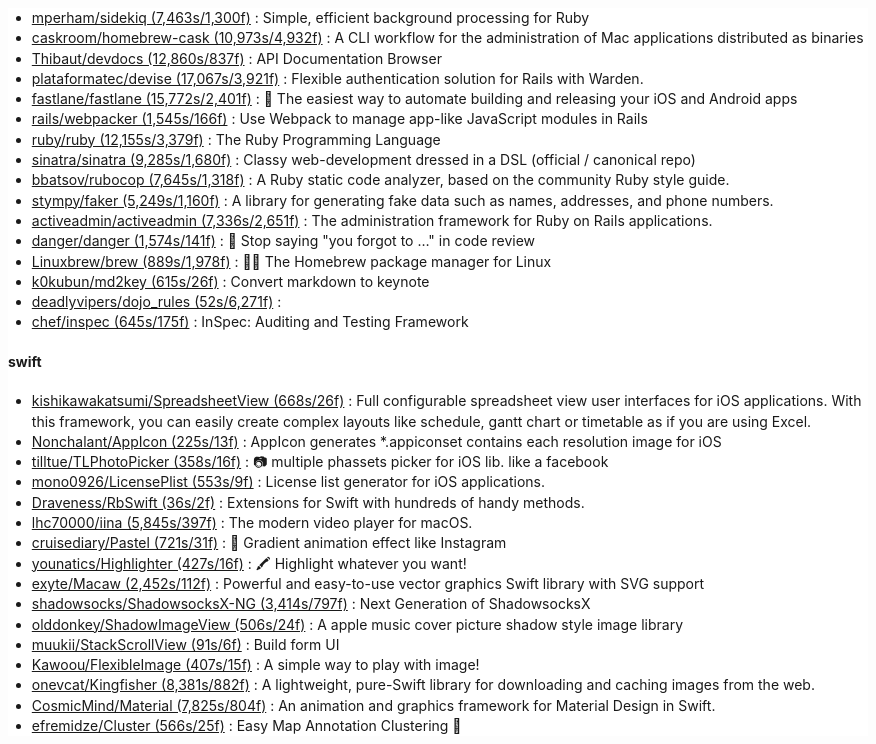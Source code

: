 * [mperham/sidekiq (7,463s/1,300f)](https://github.com/mperham/sidekiq) : Simple, efficient background processing for Ruby
* [caskroom/homebrew-cask (10,973s/4,932f)](https://github.com/caskroom/homebrew-cask) : A CLI workflow for the administration of Mac applications distributed as binaries
* [Thibaut/devdocs (12,860s/837f)](https://github.com/Thibaut/devdocs) : API Documentation Browser
* [plataformatec/devise (17,067s/3,921f)](https://github.com/plataformatec/devise) : Flexible authentication solution for Rails with Warden.
* [fastlane/fastlane (15,772s/2,401f)](https://github.com/fastlane/fastlane) : 🚀 The easiest way to automate building and releasing your iOS and Android apps
* [rails/webpacker (1,545s/166f)](https://github.com/rails/webpacker) : Use Webpack to manage app-like JavaScript modules in Rails
* [ruby/ruby (12,155s/3,379f)](https://github.com/ruby/ruby) : The Ruby Programming Language
* [sinatra/sinatra (9,285s/1,680f)](https://github.com/sinatra/sinatra) : Classy web-development dressed in a DSL (official / canonical repo)
* [bbatsov/rubocop (7,645s/1,318f)](https://github.com/bbatsov/rubocop) : A Ruby static code analyzer, based on the community Ruby style guide.
* [stympy/faker (5,249s/1,160f)](https://github.com/stympy/faker) : A library for generating fake data such as names, addresses, and phone numbers.
* [activeadmin/activeadmin (7,336s/2,651f)](https://github.com/activeadmin/activeadmin) : The administration framework for Ruby on Rails applications.
* [danger/danger (1,574s/141f)](https://github.com/danger/danger) : 🚫 Stop saying "you forgot to …" in code review
* [Linuxbrew/brew (889s/1,978f)](https://github.com/Linuxbrew/brew) : 🍺🐧 The Homebrew package manager for Linux
* [k0kubun/md2key (615s/26f)](https://github.com/k0kubun/md2key) : Convert markdown to keynote
* [deadlyvipers/dojo_rules (52s/6,271f)](https://github.com/deadlyvipers/dojo_rules) : 
* [chef/inspec (645s/175f)](https://github.com/chef/inspec) : InSpec: Auditing and Testing Framework

#### swift
* [kishikawakatsumi/SpreadsheetView (668s/26f)](https://github.com/kishikawakatsumi/SpreadsheetView) : Full configurable spreadsheet view user interfaces for iOS applications. With this framework, you can easily create complex layouts like schedule, gantt chart or timetable as if you are using Excel.
* [Nonchalant/AppIcon (225s/13f)](https://github.com/Nonchalant/AppIcon) : AppIcon generates *.appiconset contains each resolution image for iOS
* [tilltue/TLPhotoPicker (358s/16f)](https://github.com/tilltue/TLPhotoPicker) : 📷 multiple phassets picker for iOS lib. like a facebook
* [mono0926/LicensePlist (553s/9f)](https://github.com/mono0926/LicensePlist) : License list generator for iOS applications.
* [Draveness/RbSwift (36s/2f)](https://github.com/Draveness/RbSwift) : Extensions for Swift with hundreds of handy methods.
* [lhc70000/iina (5,845s/397f)](https://github.com/lhc70000/iina) : The modern video player for macOS.
* [cruisediary/Pastel (721s/31f)](https://github.com/cruisediary/Pastel) : 🎨 Gradient animation effect like Instagram
* [younatics/Highlighter (427s/16f)](https://github.com/younatics/Highlighter) : 🖍 Highlight whatever you want!
* [exyte/Macaw (2,452s/112f)](https://github.com/exyte/Macaw) : Powerful and easy-to-use vector graphics Swift library with SVG support
* [shadowsocks/ShadowsocksX-NG (3,414s/797f)](https://github.com/shadowsocks/ShadowsocksX-NG) : Next Generation of ShadowsocksX
* [olddonkey/ShadowImageView (506s/24f)](https://github.com/olddonkey/ShadowImageView) : A apple music cover picture shadow style image library
* [muukii/StackScrollView (91s/6f)](https://github.com/muukii/StackScrollView) : Build form UI
* [Kawoou/FlexibleImage (407s/15f)](https://github.com/Kawoou/FlexibleImage) : A simple way to play with image!
* [onevcat/Kingfisher (8,381s/882f)](https://github.com/onevcat/Kingfisher) : A lightweight, pure-Swift library for downloading and caching images from the web.
* [CosmicMind/Material (7,825s/804f)](https://github.com/CosmicMind/Material) : An animation and graphics framework for Material Design in Swift.
* [efremidze/Cluster (566s/25f)](https://github.com/efremidze/Cluster) : Easy Map Annotation Clustering 📍